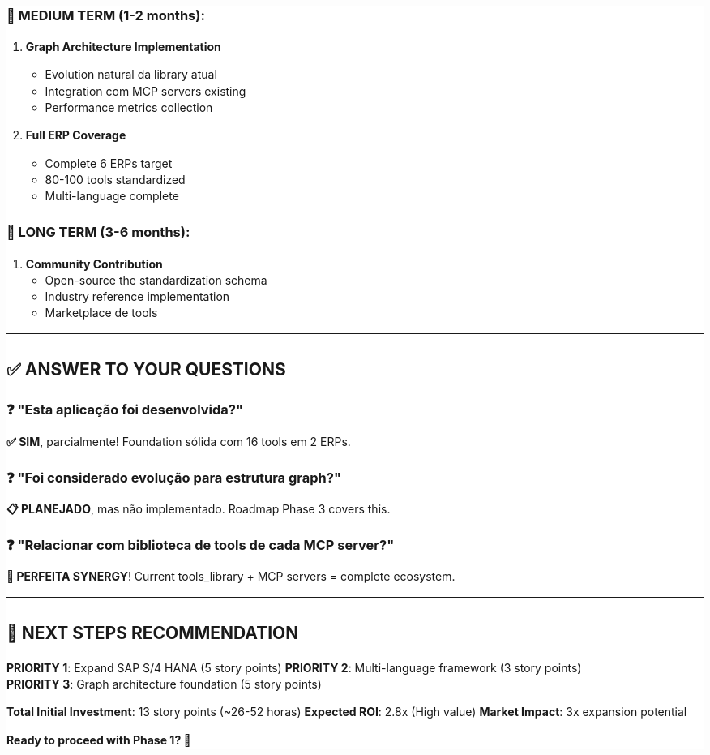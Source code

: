 ### **🎯 MEDIUM TERM (1-2 months):**

1. **Graph Architecture Implementation**
   - Evolution natural da library atual
   - Integration com MCP servers existing
   - Performance metrics collection

2. **Full ERP Coverage**
   - Complete 6 ERPs target
   - 80-100 tools standardized
   - Multi-language complete

### **🔮 LONG TERM (3-6 months):**

1. **Community Contribution**
   - Open-source the standardization schema
   - Industry reference implementation
   - Marketplace de tools

---

## ✅ **ANSWER TO YOUR QUESTIONS**

### **❓ "Esta aplicação foi desenvolvida?"**
**✅ SIM**, parcialmente! Foundation sólida com 16 tools em 2 ERPs.

### **❓ "Foi considerado evolução para estrutura graph?"**
**📋 PLANEJADO**, mas não implementado. Roadmap Phase 3 covers this.

### **❓ "Relacionar com biblioteca de tools de cada MCP server?"**
**🎯 PERFEITA SYNERGY**! Current tools_library + MCP servers = complete ecosystem.

---

## 🚀 **NEXT STEPS RECOMMENDATION**

**PRIORITY 1**: Expand SAP S/4 HANA (5 story points)
**PRIORITY 2**: Multi-language framework (3 story points)  
**PRIORITY 3**: Graph architecture foundation (5 story points)

**Total Initial Investment**: 13 story points (~26-52 horas)
**Expected ROI**: 2.8x (High value)
**Market Impact**: 3x expansion potential

**Ready to proceed with Phase 1? 🚀**